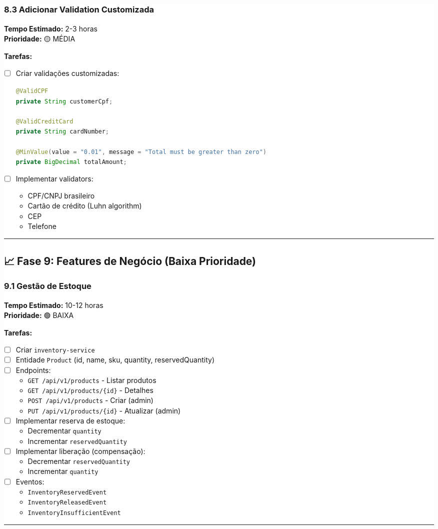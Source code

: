 
### 8.3 Adicionar Validation Customizada
**Tempo Estimado:** 2-3 horas  
**Prioridade:** 🟡 MÉDIA

**Tarefas:**
- [ ] Criar validações customizadas:
  ```java
  @ValidCPF
  private String customerCpf;
  
  @ValidCreditCard
  private String cardNumber;
  
  @MinValue(value = "0.01", message = "Total must be greater than zero")
  private BigDecimal totalAmount;
  ```

- [ ] Implementar validators:
  - CPF/CNPJ brasileiro
  - Cartão de crédito (Luhn algorithm)
  - CEP
  - Telefone

---

## 📈 Fase 9: Features de Negócio (Baixa Prioridade)

### 9.1 Gestão de Estoque
**Tempo Estimado:** 10-12 horas  
**Prioridade:** 🟢 BAIXA

**Tarefas:**
- [ ] Criar `inventory-service`
- [ ] Entidade `Product` (id, name, sku, quantity, reservedQuantity)
- [ ] Endpoints:
  - `GET /api/v1/products` - Listar produtos
  - `GET /api/v1/products/{id}` - Detalhes
  - `POST /api/v1/products` - Criar (admin)
  - `PUT /api/v1/products/{id}` - Atualizar (admin)
- [ ] Implementar reserva de estoque:
  - Decrementar `quantity`
  - Incrementar `reservedQuantity`
- [ ] Implementar liberação (compensação):
  - Decrementar `reservedQuantity`
  - Incrementar `quantity`
- [ ] Eventos:
  - `InventoryReservedEvent`
  - `InventoryReleasedEvent`
  - `InventoryInsufficientEvent`

---
